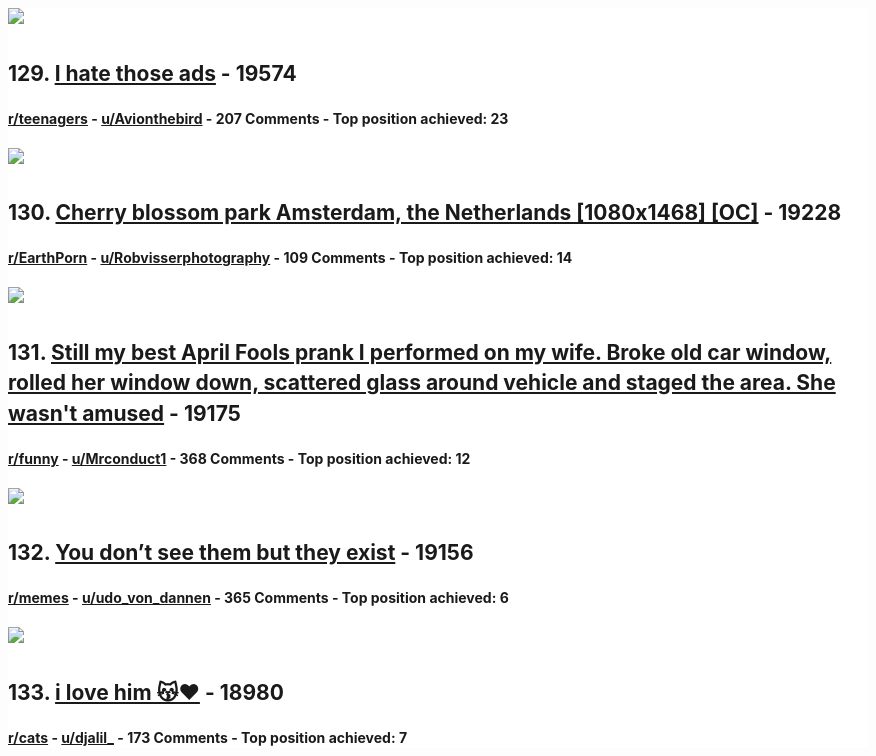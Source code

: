 <a href="https://i.imgur.com/vWHvU6E.jpg"><img src="https://a.thumbs.redditmedia.com/etC2qiSwRk5Hn3R7wCTDvxFqQQB29xuxQj8kzAk8cg8.jpg"></img></a>

## 129. [I hate those ads](http://reddit.com/r/teenagers/comments/mgwx93/i_hate_those_ads/) - 19574
#### [r/teenagers](http://reddit.com/r/teenagers) - [u/Avionthebird](http://reddit.com/u/Avionthebird) - 207 Comments - Top position achieved: 23

<a href="https://v.redd.it/5t0nbnrx6aq61"><img src="https://b.thumbs.redditmedia.com/UPb_dPPKebid0gIYqB_x9SxbLoHMuvV1dItFcQfIGnw.jpg"></img></a>

## 130. [Cherry blossom park Amsterdam, the Netherlands [1080x1468] [OC]](http://reddit.com/r/EarthPorn/comments/mh36ug/cherry_blossom_park_amsterdam_the_netherlands/) - 19228
#### [r/EarthPorn](http://reddit.com/r/EarthPorn) - [u/Robvisserphotography](http://reddit.com/u/Robvisserphotography) - 109 Comments - Top position achieved: 14

<a href="https://i.redd.it/oiovgmxdccq61.jpg"><img src="https://b.thumbs.redditmedia.com/4Y1bpOL2o-qlrUqA5dQsh_ZJagOZVTvPUPAAcdvpkmY.jpg"></img></a>

## 131. [Still my best April Fools prank I performed on my wife. Broke old car window, rolled her window down, scattered glass around vehicle and staged the area. She wasn't amused](http://reddit.com/r/funny/comments/mhemw9/still_my_best_april_fools_prank_i_performed_on_my/) - 19175
#### [r/funny](http://reddit.com/r/funny) - [u/Mrconduct1](http://reddit.com/u/Mrconduct1) - 368 Comments - Top position achieved: 12

<a href="https://i.imgur.com/GVkhIBR.jpg"><img src="https://b.thumbs.redditmedia.com/h9KGb0cafGOPulM2a8fZgbDqXkEG33x3GSrFLZmMPcs.jpg"></img></a>

## 132. [You don’t see them but they exist](http://reddit.com/r/memes/comments/mh0zzj/you_dont_see_them_but_they_exist/) - 19156
#### [r/memes](http://reddit.com/r/memes) - [u/udo_von_dannen](http://reddit.com/u/udo_von_dannen) - 365 Comments - Top position achieved: 6

<a href="https://i.redd.it/gbtm2m0dkbq61.jpg"><img src="https://b.thumbs.redditmedia.com/T8vSF7MB7tF18qjw-Iucy2wzvicxeuZmBEIt3HmWkNw.jpg"></img></a>

## 133. [i love him 😽❤️](http://reddit.com/r/cats/comments/mh231b/i_love_him/) - 18980
#### [r/cats](http://reddit.com/r/cats) - [u/djalil_](http://reddit.com/u/djalil_) - 173 Comments - Top position achieved: 7
